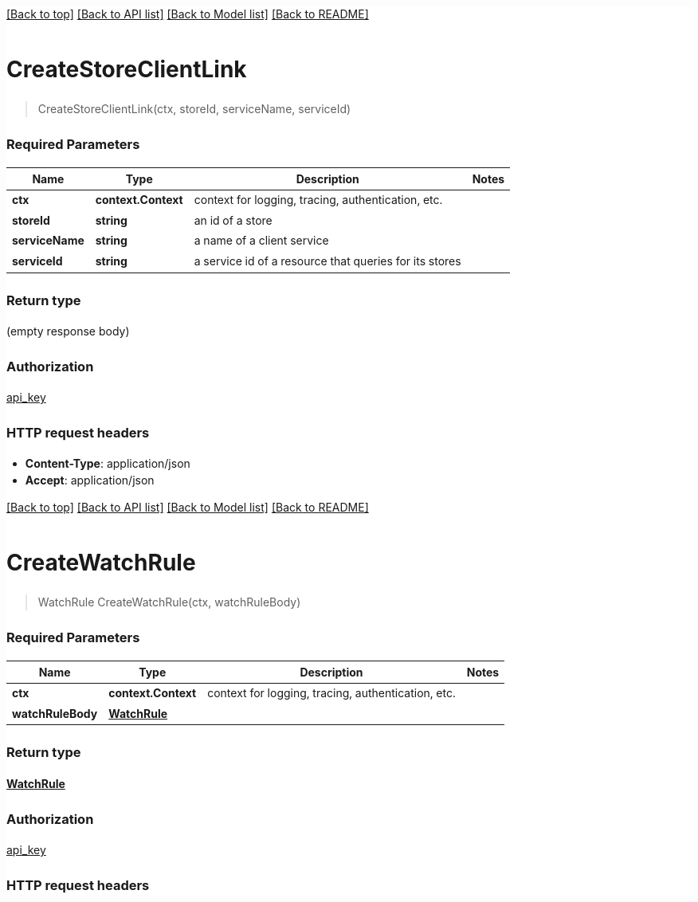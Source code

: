 [[Back to top]](#) [[Back to API list]](../README.md#documentation-for-api-endpoints) [[Back to Model list]](../README.md#documentation-for-models) [[Back to README]](../README.md)

# **CreateStoreClientLink**
> CreateStoreClientLink(ctx, storeId, serviceName, serviceId)


### Required Parameters

Name | Type | Description  | Notes
------------- | ------------- | ------------- | -------------
 **ctx** | **context.Context** | context for logging, tracing, authentication, etc.
  **storeId** | **string**| an id of a store | 
  **serviceName** | **string**| a name of a client service | 
  **serviceId** | **string**| a service id of a resource that queries for its stores | 

### Return type

 (empty response body)

### Authorization

[api_key](../README.md#api_key)

### HTTP request headers

 - **Content-Type**: application/json
 - **Accept**: application/json

[[Back to top]](#) [[Back to API list]](../README.md#documentation-for-api-endpoints) [[Back to Model list]](../README.md#documentation-for-models) [[Back to README]](../README.md)

# **CreateWatchRule**
> WatchRule CreateWatchRule(ctx, watchRuleBody)


### Required Parameters

Name | Type | Description  | Notes
------------- | ------------- | ------------- | -------------
 **ctx** | **context.Context** | context for logging, tracing, authentication, etc.
  **watchRuleBody** | [**WatchRule**](WatchRule.md)|  | 

### Return type

[**WatchRule**](WatchRule.md)

### Authorization

[api_key](../README.md#api_key)

### HTTP request headers
